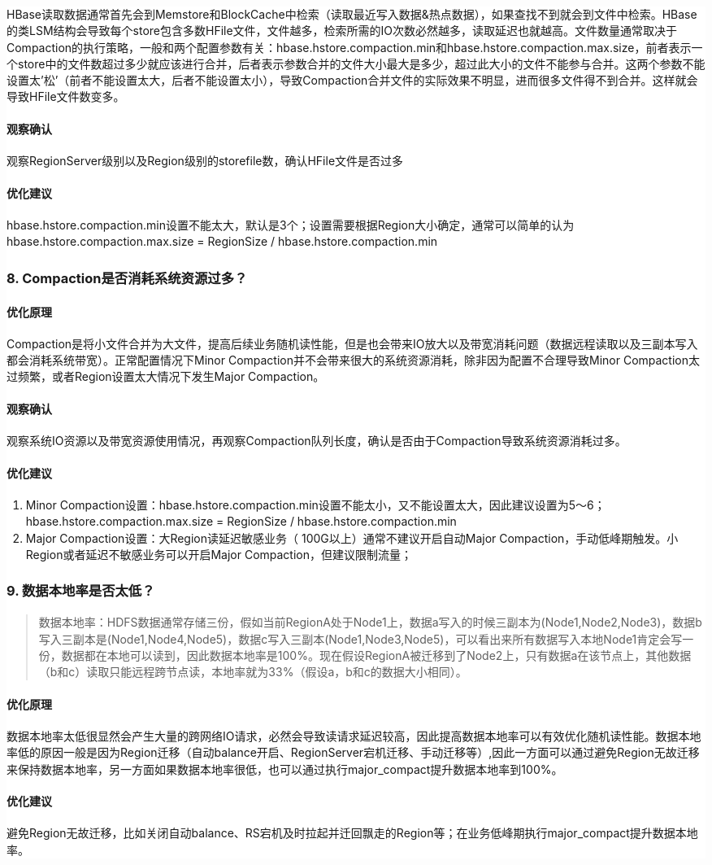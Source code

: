 ​		HBase读取数据通常首先会到Memstore和BlockCache中检索（读取最近写入数据&热点数据），如果查找不到就会到文件中检索。HBase的类LSM结构会导致每个store包含多数HFile文件，文件越多，检索所需的IO次数必然越多，读取延迟也就越高。文件数量通常取决于Compaction的执行策略，一般和两个配置参数有关：hbase.hstore.compaction.min和hbase.hstore.compaction.max.size，前者表示一个store中的文件数超过多少就应该进行合并，后者表示参数合并的文件大小最大是多少，超过此大小的文件不能参与合并。这两个参数不能设置太’松’（前者不能设置太大，后者不能设置太小），导致Compaction合并文件的实际效果不明显，进而很多文件得不到合并。这样就会导致HFile文件数变多。

#### 观察确认

​		观察RegionServer级别以及Region级别的storefile数，确认HFile文件是否过多

#### 优化建议

​		hbase.hstore.compaction.min设置不能太大，默认是3个；设置需要根据Region大小确定，通常可以简单的认为hbase.hstore.compaction.max.size = RegionSize / hbase.hstore.compaction.min

### 8. Compaction是否消耗系统资源过多？

#### 优化原理

​		Compaction是将小文件合并为大文件，提高后续业务随机读性能，但是也会带来IO放大以及带宽消耗问题（数据远程读取以及三副本写入都会消耗系统带宽）。正常配置情况下Minor Compaction并不会带来很大的系统资源消耗，除非因为配置不合理导致Minor Compaction太过频繁，或者Region设置太大情况下发生Major Compaction。

#### 观察确认

​		观察系统IO资源以及带宽资源使用情况，再观察Compaction队列长度，确认是否由于Compaction导致系统资源消耗过多。

#### 优化建议

1. Minor Compaction设置：hbase.hstore.compaction.min设置不能太小，又不能设置太大，因此建议设置为5～6；hbase.hstore.compaction.max.size = RegionSize / hbase.hstore.compaction.min
2. Major Compaction设置：大Region读延迟敏感业务（ 100G以上）通常不建议开启自动Major Compaction，手动低峰期触发。小Region或者延迟不敏感业务可以开启Major Compaction，但建议限制流量；

### 9. 数据本地率是否太低？

> 数据本地率：HDFS数据通常存储三份，假如当前RegionA处于Node1上，数据a写入的时候三副本为(Node1,Node2,Node3)，数据b写入三副本是(Node1,Node4,Node5)，数据c写入三副本(Node1,Node3,Node5)，可以看出来所有数据写入本地Node1肯定会写一份，数据都在本地可以读到，因此数据本地率是100%。现在假设RegionA被迁移到了Node2上，只有数据a在该节点上，其他数据（b和c）读取只能远程跨节点读，本地率就为33%（假设a，b和c的数据大小相同）。

#### 优化原理

​		数据本地率太低很显然会产生大量的跨网络IO请求，必然会导致读请求延迟较高，因此提高数据本地率可以有效优化随机读性能。数据本地率低的原因一般是因为Region迁移（自动balance开启、RegionServer宕机迁移、手动迁移等）,因此一方面可以通过避免Region无故迁移来保持数据本地率，另一方面如果数据本地率很低，也可以通过执行major_compact提升数据本地率到100%。

#### 优化建议

​		避免Region无故迁移，比如关闭自动balance、RS宕机及时拉起并迁回飘走的Region等；在业务低峰期执行major_compact提升数据本地率。
